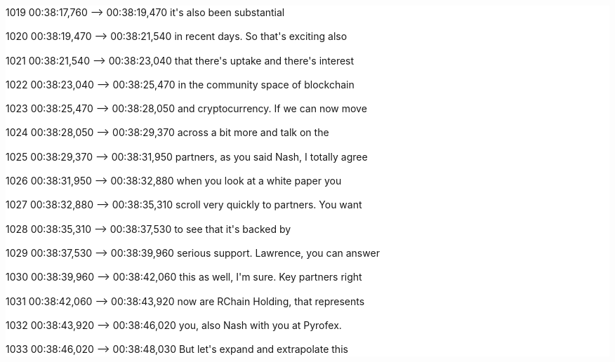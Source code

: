 1019
00:38:17,760 --> 00:38:19,470
it's also been substantial

1020
00:38:19,470 --> 00:38:21,540
in recent days. So that's exciting also

1021
00:38:21,540 --> 00:38:23,040
that there's uptake and there's interest

1022
00:38:23,040 --> 00:38:25,470
in the community space of blockchain

1023
00:38:25,470 --> 00:38:28,050
and cryptocurrency. If we can now move

1024
00:38:28,050 --> 00:38:29,370
across a bit more and talk on the

1025
00:38:29,370 --> 00:38:31,950
partners, as you said Nash, I totally agree

1026
00:38:31,950 --> 00:38:32,880
when you look at a white paper you

1027
00:38:32,880 --> 00:38:35,310
scroll very quickly to partners. You want

1028
00:38:35,310 --> 00:38:37,530
to see that it's backed by

1029
00:38:37,530 --> 00:38:39,960
serious support. Lawrence, you can answer

1030
00:38:39,960 --> 00:38:42,060
this as well, I'm sure. Key partners right

1031
00:38:42,060 --> 00:38:43,920
now are RChain Holding, that represents

1032
00:38:43,920 --> 00:38:46,020
you, also Nash with you at Pyrofex.

1033
00:38:46,020 --> 00:38:48,030
But let's expand and extrapolate this
